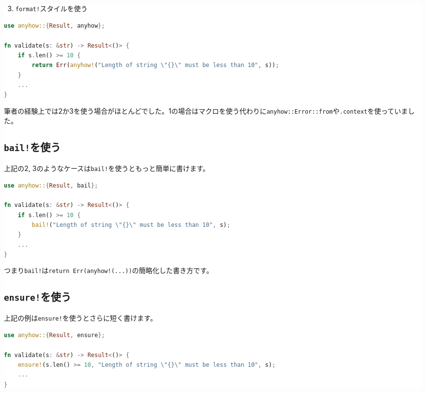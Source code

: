 3. `format!`スタイルを使う

```rust
use anyhow::{Result, anyhow};

fn validate(s: &str) -> Result<()> {
    if s.len() >= 10 {
        return Err(anyhow!("Length of string \"{}\" must be less than 10", s));
    }
    ...
}
```

筆者の経験上では2か3を使う場合がほとんどでした。1の場合はマクロを使う代わりに`anyhow::Error::from`や`.context`を使っていました。

## `bail!`を使う

上記の2, 3のようなケースは`bail!`を使うともっと簡単に書けます。

```rust
use anyhow::{Result, bail};

fn validate(s: &str) -> Result<()> {
    if s.len() >= 10 {
        bail!("Length of string \"{}\" must be less than 10", s);
    }
    ...
}
```

つまり`bail!`は`return Err(anyhow!(...))`の簡略化した書き方です。

## `ensure!`を使う

上記の例は`ensure!`を使うとさらに短く書けます。

```rust
use anyhow::{Result, ensure};

fn validate(s: &str) -> Result<()> {
    ensure!(s.len() >= 10, "Length of string \"{}\" must be less than 10", s);
    ...
}
```

[^1]: [Rustエラーライブラリのトレンド解説（2020年1月版）](https://qiita.com/dalance/items/7e0fa481626c76d59f65)
[^2]: [Rust エラー処理2020 - 電気ひつじ牧場](https://cha-shu00.hatenablog.com/entry/2020/12/08/060000)
[^3]: [rust のエラーライブラリは failure を使わないでください](https://qiita.com/legokichi/items/d76b6aa5dac2ad781bda#エラー間の変換を書く)
